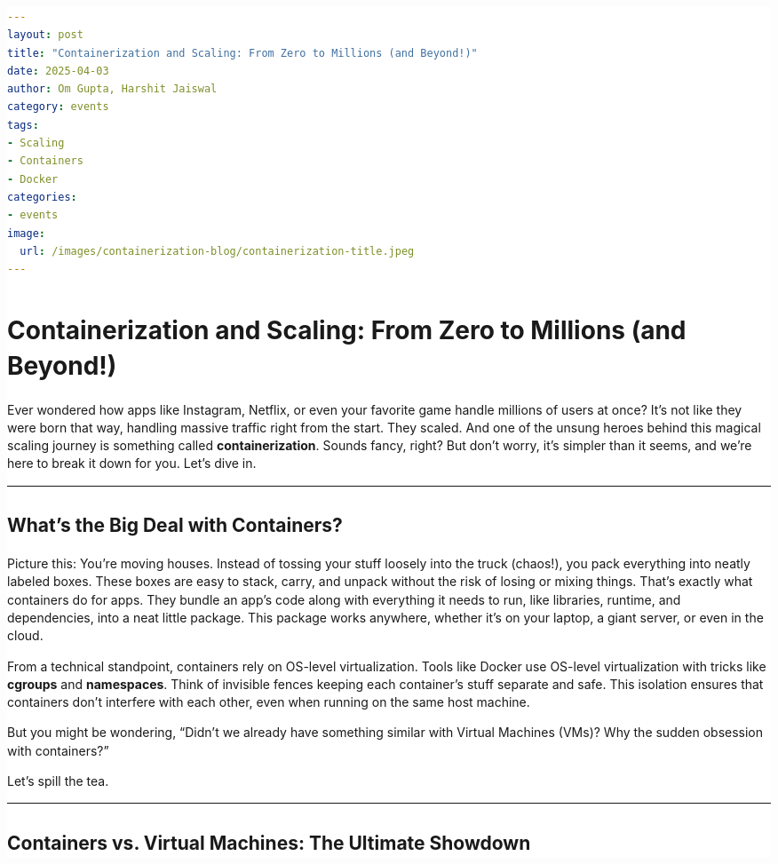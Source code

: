 ```yaml
---
layout: post
title: "Containerization and Scaling: From Zero to Millions (and Beyond!)"
date: 2025-04-03 
author: Om Gupta, Harshit Jaiswal
category: events
tags:
- Scaling
- Containers
- Docker
categories:
- events
image:
  url: /images/containerization-blog/containerization-title.jpeg
---
```


# Containerization and Scaling: From Zero to Millions (and Beyond!)

Ever wondered how apps like Instagram, Netflix, or even your favorite game handle millions of users at once? It’s not like they were born that way, handling massive traffic right from the start. They scaled. And one of the unsung heroes behind this magical scaling journey is something called **containerization**. Sounds fancy, right? But don’t worry, it’s simpler than it seems, and we’re here to break it down for you. Let’s dive in.

---

## What’s the Big Deal with Containers?

Picture this: You’re moving houses. Instead of tossing your stuff loosely into the truck (chaos!), you pack everything into neatly labeled boxes. These boxes are easy to stack, carry, and unpack without the risk of losing or mixing things. That’s exactly what containers do for apps. They bundle an app’s code along with everything it needs to run, like libraries, runtime, and dependencies, into a neat little package. This package works anywhere, whether it’s on your laptop, a giant server, or even in the cloud.

From a technical standpoint, containers rely on OS-level virtualization. Tools like Docker use OS-level virtualization with tricks like **cgroups** and **namespaces**. Think of invisible fences keeping each container’s stuff separate and safe. This isolation ensures that containers don’t interfere with each other, even when running on the same host machine.

But you might be wondering, “Didn’t we already have something similar with Virtual Machines (VMs)? Why the sudden obsession with containers?”

Let’s spill the tea.

---

## Containers vs. Virtual Machines: The Ultimate Showdown
